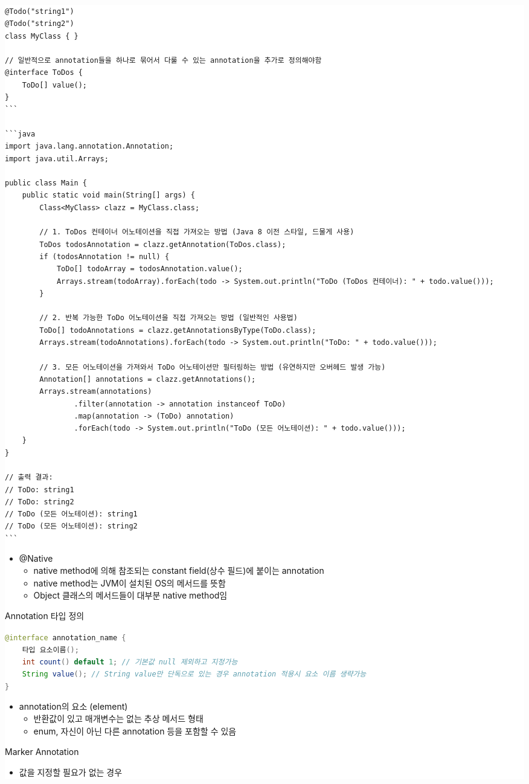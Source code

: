     @Todo("string1")
    @Todo("string2")
    class MyClass { }
    
    // 일반적으로 annotation들을 하나로 묶어서 다룰 수 있는 annotation을 추가로 정의해야함
    @interface ToDos {
    	ToDo[] value();
    }
    ```
    
    ```java
    import java.lang.annotation.Annotation;
    import java.util.Arrays;
    
    public class Main {
        public static void main(String[] args) {
            Class<MyClass> clazz = MyClass.class;
    
            // 1. ToDos 컨테이너 어노테이션을 직접 가져오는 방법 (Java 8 이전 스타일, 드물게 사용)
            ToDos todosAnnotation = clazz.getAnnotation(ToDos.class);
            if (todosAnnotation != null) {
                ToDo[] todoArray = todosAnnotation.value();
                Arrays.stream(todoArray).forEach(todo -> System.out.println("ToDo (ToDos 컨테이너): " + todo.value()));
            }
    
            // 2. 반복 가능한 ToDo 어노테이션을 직접 가져오는 방법 (일반적인 사용법)
            ToDo[] todoAnnotations = clazz.getAnnotationsByType(ToDo.class);
            Arrays.stream(todoAnnotations).forEach(todo -> System.out.println("ToDo: " + todo.value()));
    
            // 3. 모든 어노테이션을 가져와서 ToDo 어노테이션만 필터링하는 방법 (유연하지만 오버헤드 발생 가능)
            Annotation[] annotations = clazz.getAnnotations();
            Arrays.stream(annotations)
                    .filter(annotation -> annotation instanceof ToDo)
                    .map(annotation -> (ToDo) annotation)
                    .forEach(todo -> System.out.println("ToDo (모든 어노테이션): " + todo.value()));
        }
    }
    
    // 출력 결과:
    // ToDo: string1
    // ToDo: string2
    // ToDo (모든 어노테이션): string1
    // ToDo (모든 어노테이션): string2
    ```
    

- @Native
    - native method에 의해 참조되는 constant field(상수 필드)에 붙이는 annotation
    - native method는 JVM이 설치된 OS의 메서드를 뜻함
    - Object 클래스의 메서드들이 대부분 native method임

Annotation 타입 정의

```java
@interface annotation_name {
	타입 요소이름();
	int count() default 1; // 기본값 null 제외하고 지정가능
	String value(); // String value만 단독으로 있는 경우 annotation 적용시 요소 이름 생략가능
}
```

- annotation의 요소 (element)
    - 반환값이 있고 매개변수는 없는 추상 메서드 형태
    - enum, 자신이 아닌 다른 annotation 등을 포함할 수 있음

Marker Annotation

- 값을 지정할 필요가 없는 경우